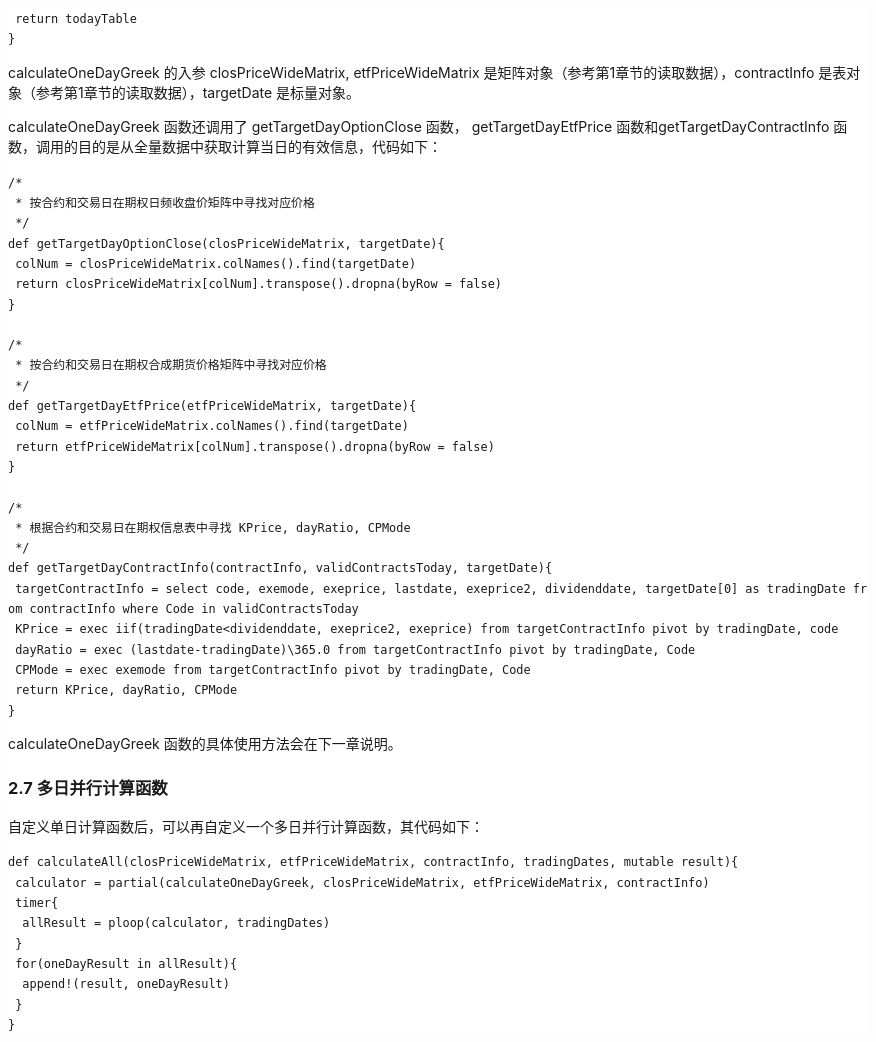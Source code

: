 ```
 return todayTable
}
```

calculateOneDayGreek 的入参 closPriceWideMatrix, etfPriceWideMatrix 是矩阵对象（参考第1章节的读取数据），contractInfo 是表对象（参考第1章节的读取数据），targetDate 是标量对象。

calculateOneDayGreek 函数还调用了 getTargetDayOptionClose 函数， getTargetDayEtfPrice 函数和getTargetDayContractInfo 函数，调用的目的是从全量数据中获取计算当日的有效信息，代码如下：

```
/*
 * 按合约和交易日在期权日频收盘价矩阵中寻找对应价格
 */
def getTargetDayOptionClose(closPriceWideMatrix, targetDate){
 colNum = closPriceWideMatrix.colNames().find(targetDate)
 return closPriceWideMatrix[colNum].transpose().dropna(byRow = false)
}

/*
 * 按合约和交易日在期权合成期货价格矩阵中寻找对应价格
 */
def getTargetDayEtfPrice(etfPriceWideMatrix, targetDate){
 colNum = etfPriceWideMatrix.colNames().find(targetDate)
 return etfPriceWideMatrix[colNum].transpose().dropna(byRow = false)
}

/*
 * 根据合约和交易日在期权信息表中寻找 KPrice, dayRatio, CPMode
 */
def getTargetDayContractInfo(contractInfo, validContractsToday, targetDate){
 targetContractInfo = select code, exemode, exeprice, lastdate, exeprice2, dividenddate, targetDate[0] as tradingDate from contractInfo where Code in validContractsToday
 KPrice = exec iif(tradingDate<dividenddate, exeprice2, exeprice) from targetContractInfo pivot by tradingDate, code
 dayRatio = exec (lastdate-tradingDate)\365.0 from targetContractInfo pivot by tradingDate, Code
 CPMode = exec exemode from targetContractInfo pivot by tradingDate, Code
 return KPrice, dayRatio, CPMode
}
```

calculateOneDayGreek 函数的具体使用方法会在下一章说明。

### 2.7 多日并行计算函数

自定义单日计算函数后，可以再自定义一个多日并行计算函数，其代码如下：

```
def calculateAll(closPriceWideMatrix, etfPriceWideMatrix, contractInfo, tradingDates, mutable result){
 calculator = partial(calculateOneDayGreek, closPriceWideMatrix, etfPriceWideMatrix, contractInfo)
 timer{
  allResult = ploop(calculator, tradingDates)
 }
 for(oneDayResult in allResult){
  append!(result, oneDayResult)
 } 
}
```
